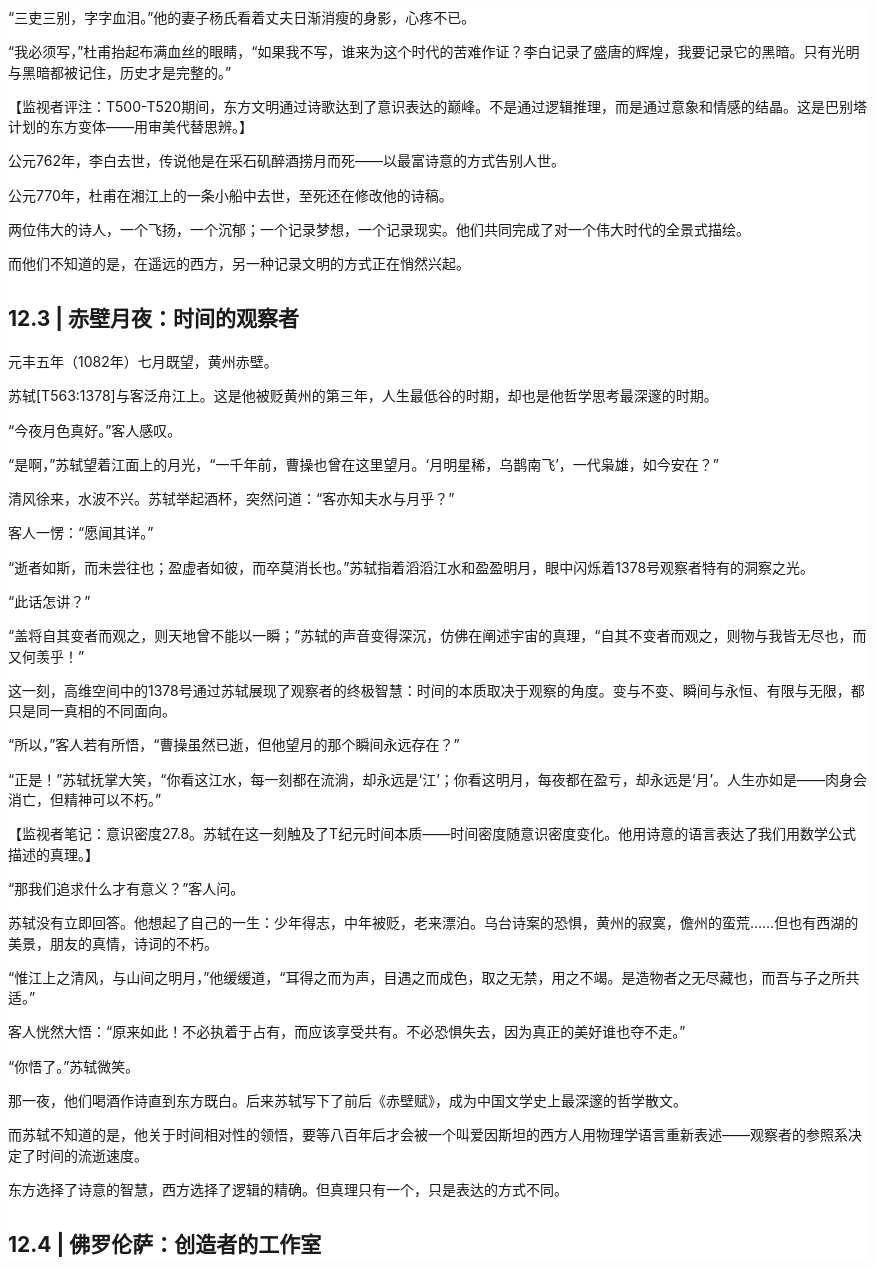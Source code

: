 “三吏三别，字字血泪。”他的妻子杨氏看着丈夫日渐消瘦的身影，心疼不已。

“我必须写，”杜甫抬起布满血丝的眼睛，“如果我不写，谁来为这个时代的苦难作证？李白记录了盛唐的辉煌，我要记录它的黑暗。只有光明与黑暗都被记住，历史才是完整的。”

【监视者评注：T500-T520期间，东方文明通过诗歌达到了意识表达的巅峰。不是通过逻辑推理，而是通过意象和情感的结晶。这是巴别塔计划的东方变体——用审美代替思辨。】

公元762年，李白去世，传说他是在采石矶醉酒捞月而死——以最富诗意的方式告别人世。

公元770年，杜甫在湘江上的一条小船中去世，至死还在修改他的诗稿。

两位伟大的诗人，一个飞扬，一个沉郁；一个记录梦想，一个记录现实。他们共同完成了对一个伟大时代的全景式描绘。

而他们不知道的是，在遥远的西方，另一种记录文明的方式正在悄然兴起。



## 12.3 | 赤壁月夜：时间的观察者

元丰五年（1082年）七月既望，黄州赤壁。

苏轼[T563:1378]与客泛舟江上。这是他被贬黄州的第三年，人生最低谷的时期，却也是他哲学思考最深邃的时期。

“今夜月色真好。”客人感叹。

“是啊，”苏轼望着江面上的月光，“一千年前，曹操也曾在这里望月。‘月明星稀，乌鹊南飞’，一代枭雄，如今安在？”

清风徐来，水波不兴。苏轼举起酒杯，突然问道：“客亦知夫水与月乎？”

客人一愣：“愿闻其详。”

“逝者如斯，而未尝往也；盈虚者如彼，而卒莫消长也。”苏轼指着滔滔江水和盈盈明月，眼中闪烁着1378号观察者特有的洞察之光。

“此话怎讲？”

“盖将自其变者而观之，则天地曾不能以一瞬；”苏轼的声音变得深沉，仿佛在阐述宇宙的真理，“自其不变者而观之，则物与我皆无尽也，而又何羡乎！”

这一刻，高维空间中的1378号通过苏轼展现了观察者的终极智慧：时间的本质取决于观察的角度。变与不变、瞬间与永恒、有限与无限，都只是同一真相的不同面向。

“所以，”客人若有所悟，“曹操虽然已逝，但他望月的那个瞬间永远存在？”

“正是！”苏轼抚掌大笑，“你看这江水，每一刻都在流淌，却永远是‘江’；你看这明月，每夜都在盈亏，却永远是‘月’。人生亦如是——肉身会消亡，但精神可以不朽。”

【监视者笔记：意识密度27.8。苏轼在这一刻触及了T纪元时间本质——时间密度随意识密度变化。他用诗意的语言表达了我们用数学公式描述的真理。】

“那我们追求什么才有意义？”客人问。

苏轼没有立即回答。他想起了自己的一生：少年得志，中年被贬，老来漂泊。乌台诗案的恐惧，黄州的寂寞，儋州的蛮荒……但也有西湖的美景，朋友的真情，诗词的不朽。

“惟江上之清风，与山间之明月，”他缓缓道，“耳得之而为声，目遇之而成色，取之无禁，用之不竭。是造物者之无尽藏也，而吾与子之所共适。”

客人恍然大悟：“原来如此！不必执着于占有，而应该享受共有。不必恐惧失去，因为真正的美好谁也夺不走。”

“你悟了。”苏轼微笑。

那一夜，他们喝酒作诗直到东方既白。后来苏轼写下了前后《赤壁赋》，成为中国文学史上最深邃的哲学散文。

而苏轼不知道的是，他关于时间相对性的领悟，要等八百年后才会被一个叫爱因斯坦的西方人用物理学语言重新表述——观察者的参照系决定了时间的流逝速度。

东方选择了诗意的智慧，西方选择了逻辑的精确。但真理只有一个，只是表达的方式不同。



## 12.4 | 佛罗伦萨：创造者的工作室

